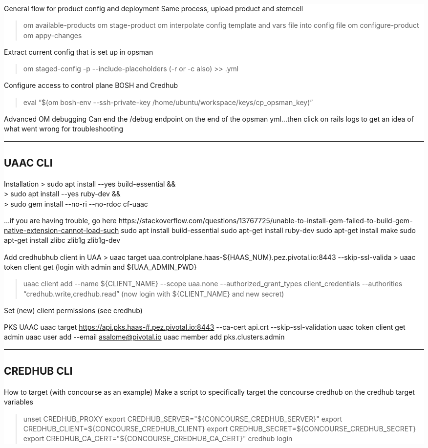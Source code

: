 General flow for product config and deployment
Same process, upload product and stemcell
> om available-products
> om stage-product
> om interpolate config template and vars file into config file
> om configure-product
> om appy-changes

Extract current config that is set up in opsman
> om staged-config -p <product-name> --include-placeholders (-r or -c also) >> <name>.yml

Configure access to control plane BOSH and Credhub
> eval “$(om bosh-env --ssh-private-key /home/ubuntu/workspace/keys/cp_opsman_key)”

Advanced OM debugging
Can end the /debug endpoint on the end of the opsman yml...then click on rails logs to get an idea of what went wrong for troubleshooting

-------------------------------------------------------------------------------------------------------------------------------

UAAC CLI
--------------------------------------------------------------------------------------------------------------------------------
Installation
	> sudo apt install --yes build-essential && \
	> sudo apt install --yes ruby-dev && \
	> sudo gem install --no-ri --no-rdoc cf-uaac

...if you are having trouble, go here
https://stackoverflow.com/questions/13767725/unable-to-install-gem-failed-to-build-gem-native-extension-cannot-load-such
sudo apt install build-essential
sudo apt-get install ruby-dev
sudo apt-get install make
sudo apt-get install zlibc zlib1g zlib1g-dev

Add credhubhub client in UAA
	> uaac target uaa.controlplane.haas-${HAAS_NUM}.pez.pivotal.io:8443 --skip-ssl-valida
	> uaac token client get  (login with admin and ${UAA_ADMIN_PWD}
> uaac client add --name ${CLIENT_NAME} --scope uaa.none --authorized_grant_types client_credentials --authorities “credhub.write,credhub.read”
> (now login with ${CLIENT_NAME} and new secret)

Set (new) client permissions (see credhub)

PKS UAAC
uaac target https://api.pks.haas-#.pez.pivotal.io:8443 --ca-cert api.crt --skip-ssl-validation
uaac token client get admin
uaac user add <name> --email asalome@pivotal.io
uaac member add pks.clusters.admin <name>


--------------------------------------------------------------------------------------------------------------------------------
CREDHUB CLI
--------------------------------------------------------------------------------------------------------------------------------
How to target (with concourse as an example)
Make a script to specifically target the concourse credhub on the credhub target variables
> unset CREDHUB_PROXY
> export CREDHUB_SERVER="${CONCOURSE_CREDHUB_SERVER}"
> export CREDHUB_CLIENT=${CONCOURSE_CREDHUB_CLIENT}
> export CREDHUB_SECRET=${CONCOURSE_CREDHUB_SECRET}
> export CREDHUB_CA_CERT="${CONCOURSE_CREDHUB_CA_CERT}"
> credhub login
